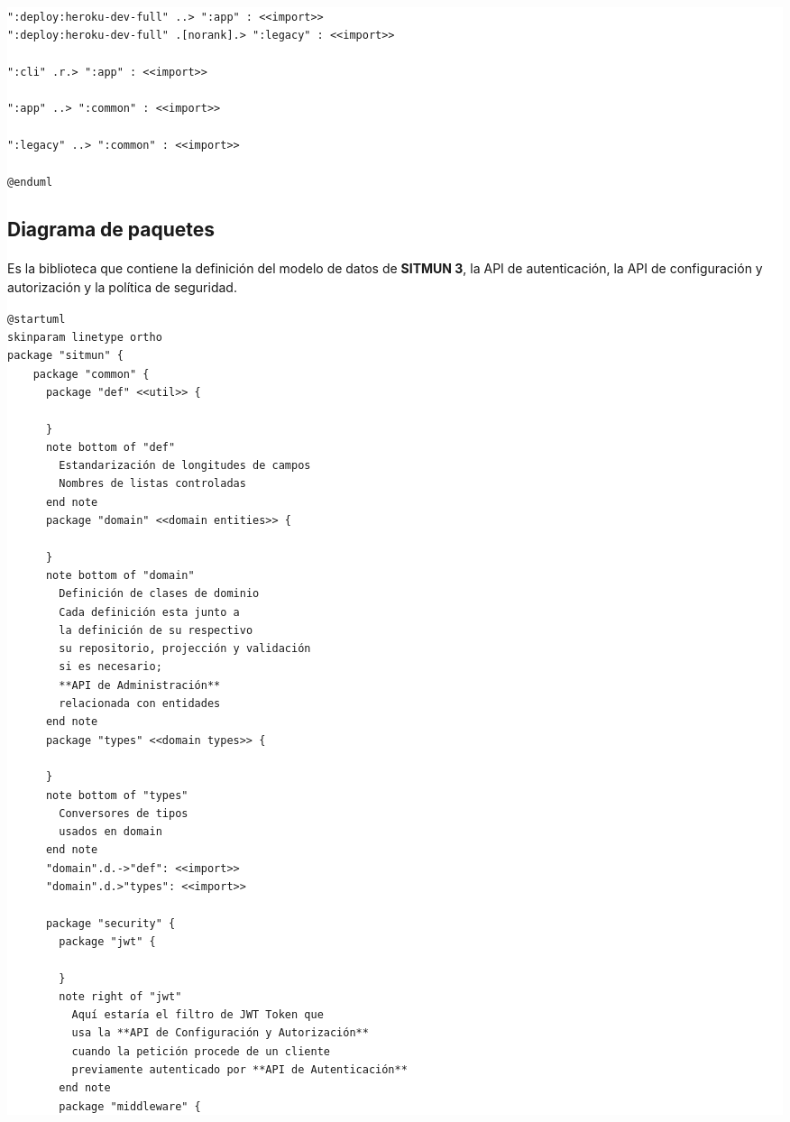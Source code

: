 ```plantuml
":deploy:heroku-dev-full" ..> ":app" : <<import>>
":deploy:heroku-dev-full" .[norank].> ":legacy" : <<import>>

":cli" .r.> ":app" : <<import>>

":app" ..> ":common" : <<import>>

":legacy" ..> ":common" : <<import>>

@enduml
```

## Diagrama de paquetes

Es la biblioteca que contiene la definición del modelo de datos de **SITMUN 3**, la API de autenticación, la API de configuración y autorización y la política de seguridad.

```plantuml
@startuml
skinparam linetype ortho
package "sitmun" {
    package "common" {
      package "def" <<util>> {

      } 
      note bottom of "def"
        Estandarización de longitudes de campos 
        Nombres de listas controladas
      end note
      package "domain" <<domain entities>> {

      } 
      note bottom of "domain"
        Definición de clases de dominio
        Cada definición esta junto a
        la definición de su respectivo
        su repositorio, projección y validación
        si es necesario;
        **API de Administración** 
        relacionada con entidades
      end note
      package "types" <<domain types>> {

      } 
      note bottom of "types"
        Conversores de tipos
        usados en domain
      end note
      "domain".d.->"def": <<import>>
      "domain".d.>"types": <<import>>

      package "security" {
        package "jwt" {

        } 
        note right of "jwt"
          Aquí estaría el filtro de JWT Token que 
          usa la **API de Configuración y Autorización**
          cuando la petición procede de un cliente 
          previamente autenticado por **API de Autenticación**
        end note
        package "middleware" {

```